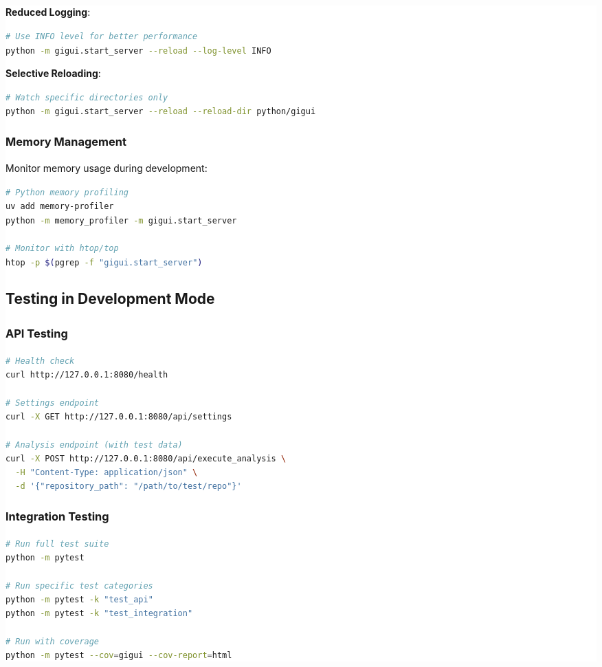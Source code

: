 **Reduced Logging**:

```bash
# Use INFO level for better performance
python -m gigui.start_server --reload --log-level INFO
```

**Selective Reloading**:

```bash
# Watch specific directories only
python -m gigui.start_server --reload --reload-dir python/gigui
```

### Memory Management

Monitor memory usage during development:

```bash
# Python memory profiling
uv add memory-profiler
python -m memory_profiler -m gigui.start_server

# Monitor with htop/top
htop -p $(pgrep -f "gigui.start_server")
```

## Testing in Development Mode

### API Testing

```bash
# Health check
curl http://127.0.0.1:8080/health

# Settings endpoint
curl -X GET http://127.0.0.1:8080/api/settings

# Analysis endpoint (with test data)
curl -X POST http://127.0.0.1:8080/api/execute_analysis \
  -H "Content-Type: application/json" \
  -d '{"repository_path": "/path/to/test/repo"}'
```

### Integration Testing

```bash
# Run full test suite
python -m pytest

# Run specific test categories
python -m pytest -k "test_api"
python -m pytest -k "test_integration"

# Run with coverage
python -m pytest --cov=gigui --cov-report=html
```
